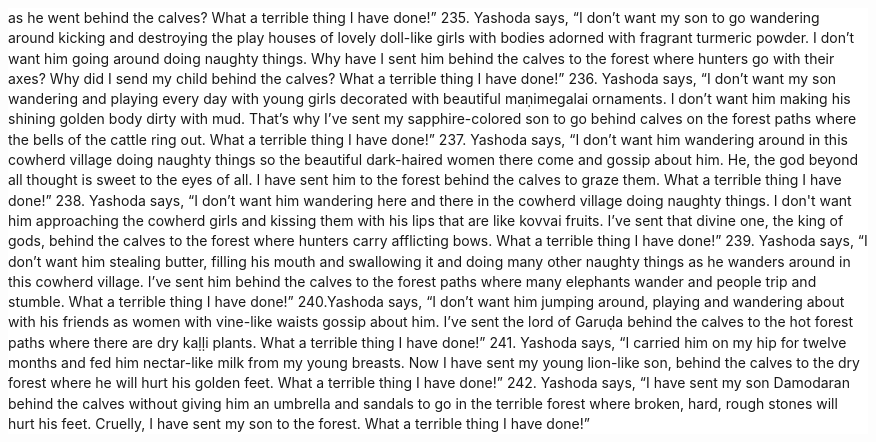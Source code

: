 as he went behind the calves?
What a terrible thing I have done!”
235. Yashoda says, “I don’t want my son to go wandering around
kicking and destroying the play houses
of lovely doll-like girls
with bodies adorned with fragrant turmeric powder.
I don’t want him going around doing naughty things.
Why have I sent him behind the calves to the forest
where hunters go with their axes?
Why did I send my child behind the calves?
What a terrible thing I have done!”
236. Yashoda says,
“I don’t want my son wandering
and playing every day with young girls
decorated with beautiful maṇimegalai ornaments.
I don’t want him making his shining golden body dirty with mud.
That’s why I’ve sent my sapphire-colored son
to go behind calves on the forest paths
where the bells of the cattle ring out.
What a terrible thing I have done!”
237. Yashoda says,
“I don’t want him wandering around
in this cowherd village doing naughty things
so the beautiful dark-haired women there come
and gossip about him.
He, the god beyond all thought is sweet to the eyes of all.
I have sent him to the forest behind the calves to graze them.
What a terrible thing I have done!”
238. Yashoda says,
“I don’t want him wandering here and there
in the cowherd village doing naughty things.
I don't want him approaching the cowherd girls
and kissing them with his lips that are like kovvai fruits.
I’ve sent that divine one, the king of gods,
behind the calves to the forest
where hunters carry afflicting bows.
What a terrible thing I have done!”
239. Yashoda says,
“I don’t want him stealing butter,
filling his mouth and swallowing it
and doing many other naughty things
as he wanders around in this cowherd village.
I’ve sent him behind the calves to the forest paths
where many elephants wander and people trip and stumble.
What a terrible thing I have done!”
240.Yashoda says,
“I don’t want him jumping around,
playing and wandering about with his friends
as women with vine-like waists gossip about him.
I’ve sent the lord of Garuḍa behind the calves
to the hot forest paths where there are dry kaḷḷi plants.
What a terrible thing I have done!”
241. Yashoda says,
“I carried him on my hip for twelve months
and fed him nectar-like milk from my young breasts.
Now I have sent my young lion-like son, behind the calves to the dry forest
where he will hurt his golden feet.
What a terrible thing I have done!”
242. Yashoda says,
“I have sent my son Damodaran behind the calves
without giving him an umbrella and sandals to go in the terrible forest
where broken, hard, rough stones will hurt his feet.
Cruelly, I have sent my son to the forest.
What a terrible thing I have done!”